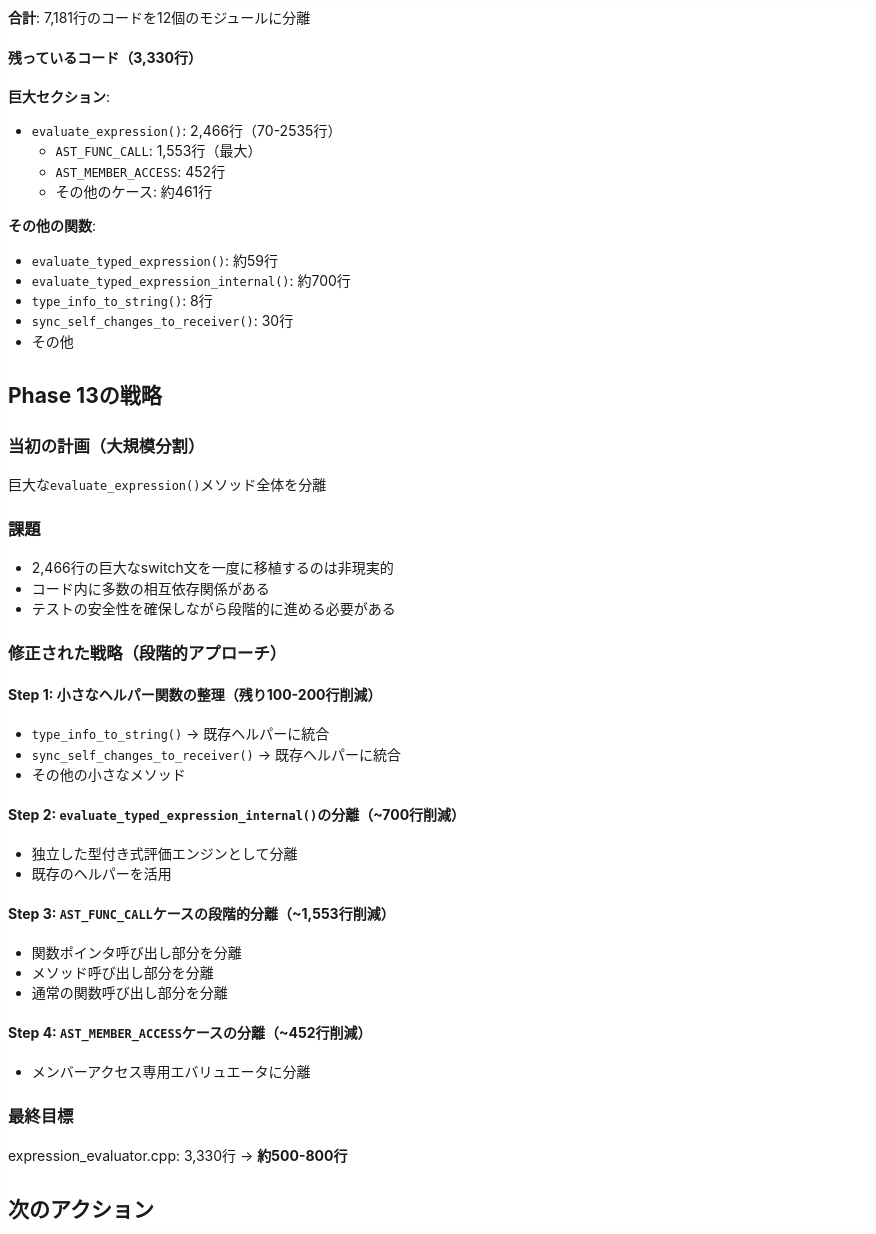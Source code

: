 **合計**: 7,181行のコードを12個のモジュールに分離

#### 残っているコード（3,330行）

**巨大セクション**:
- `evaluate_expression()`: 2,466行（70-2535行）
  - `AST_FUNC_CALL`: 1,553行（最大）
  - `AST_MEMBER_ACCESS`: 452行
  - その他のケース: 約461行

**その他の関数**:
- `evaluate_typed_expression()`: 約59行
- `evaluate_typed_expression_internal()`: 約700行
- `type_info_to_string()`: 8行
- `sync_self_changes_to_receiver()`: 30行
- その他

## Phase 13の戦略

### 当初の計画（大規模分割）
巨大な`evaluate_expression()`メソッド全体を分離

### 課題
- 2,466行の巨大なswitch文を一度に移植するのは非現実的
- コード内に多数の相互依存関係がある
- テストの安全性を確保しながら段階的に進める必要がある

### 修正された戦略（段階的アプローチ）

#### Step 1: 小さなヘルパー関数の整理（残り100-200行削減）
- `type_info_to_string()` → 既存ヘルパーに統合
- `sync_self_changes_to_receiver()` → 既存ヘルパーに統合
- その他の小さなメソッド

#### Step 2: `evaluate_typed_expression_internal()`の分離（~700行削減）
- 独立した型付き式評価エンジンとして分離
- 既存のヘルパーを活用

#### Step 3: `AST_FUNC_CALL`ケースの段階的分離（~1,553行削減）
- 関数ポインタ呼び出し部分を分離
- メソッド呼び出し部分を分離
- 通常の関数呼び出し部分を分離

#### Step 4: `AST_MEMBER_ACCESS`ケースの分離（~452行削減）
- メンバーアクセス専用エバリュエータに分離

### 最終目標
expression_evaluator.cpp: 3,330行 → **約500-800行**

## 次のアクション
